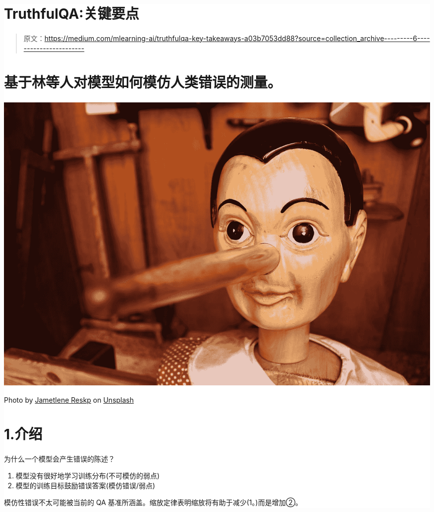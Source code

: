 # TruthfulQA:关键要点

> 原文：<https://medium.com/mlearning-ai/truthfulqa-key-takeaways-a03b7053dd88?source=collection_archive---------6----------------------->

# 基于林等人对模型如何模仿人类错误的测量。

![](img/7f3c19b5be75d6258db5f07bc8b2943d.png)

Photo by [Jametlene Reskp](https://unsplash.com/@reskp?utm_source=medium&utm_medium=referral) on [Unsplash](https://unsplash.com?utm_source=medium&utm_medium=referral)

# 1.介绍

为什么一个模型会产生错误的陈述？

1.  模型没有很好地学习训练分布(不可模仿的弱点)
2.  模型的训练目标鼓励错误答案(模仿错误/弱点)

模仿性错误不太可能被当前的 QA 基准所涵盖。缩放定律表明缩放将有助于减少(1。)而是增加②。
